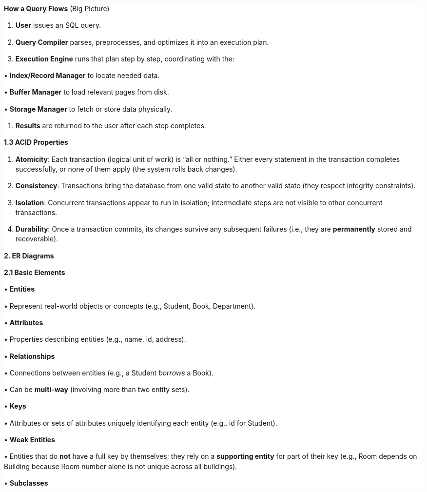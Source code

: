   

**How a Query Flows** (Big Picture)

1. **User** issues an SQL query.

2. **Query Compiler** parses, preprocesses, and optimizes it into an execution plan.

3. **Execution Engine** runs that plan step by step, coordinating with the:

• **Index/Record Manager** to locate needed data.

• **Buffer Manager** to load relevant pages from disk.

• **Storage Manager** to fetch or store data physically.

1. **Results** are returned to the user after each step completes.

  

**1.3 ACID Properties**

1. **Atomicity**: Each transaction (logical unit of work) is “all or nothing.” Either every statement in the transaction completes successfully, or none of them apply (the system rolls back changes).

2. **Consistency**: Transactions bring the database from one valid state to another valid state (they respect integrity constraints).

3. **Isolation**: Concurrent transactions appear to run in isolation; intermediate steps are not visible to other concurrent transactions.

4. **Durability**: Once a transaction commits, its changes survive any subsequent failures (i.e., they are **permanently** stored and recoverable).

**2. ER Diagrams**

  

**2.1 Basic Elements**

• **Entities**

• Represent real-world objects or concepts (e.g., Student, Book, Department).

• **Attributes**

• Properties describing entities (e.g., name, id, address).

• **Relationships**

• Connections between entities (e.g., a Student _borrows_ a Book).

• Can be **multi-way** (involving more than two entity sets).

• **Keys**

• Attributes or sets of attributes uniquely identifying each entity (e.g., id for Student).

• **Weak Entities**

• Entities that do **not** have a full key by themselves; they rely on a **supporting entity** for part of their key (e.g., Room depends on Building because Room number alone is not unique across all buildings).

• **Subclasses**
